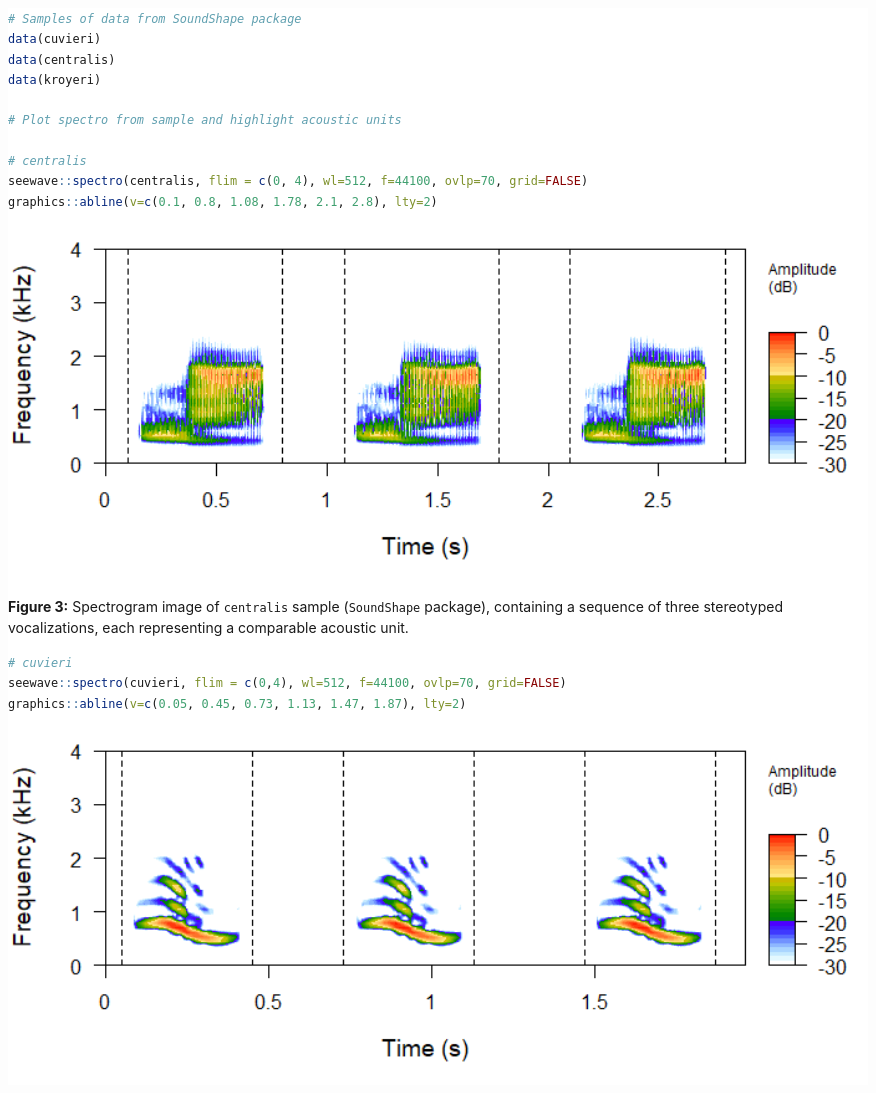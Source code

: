 ``` r
# Samples of data from SoundShape package
data(cuvieri)
data(centralis)
data(kroyeri)

# Plot spectro from sample and highlight acoustic units

# centralis
seewave::spectro(centralis, flim = c(0, 4), wl=512, f=44100, ovlp=70, grid=FALSE)
graphics::abline(v=c(0.1, 0.8, 1.08, 1.78, 2.1, 2.8), lty=2)
```

<img src="man/figures/README-Fig3-centralis-units-1.png" width="100%" style="display: block; margin: auto;" />

**Figure 3:** Spectrogram image of `centralis` sample (`SoundShape`
package), containing a sequence of three stereotyped vocalizations, each
representing a comparable acoustic unit.

``` r
# cuvieri
seewave::spectro(cuvieri, flim = c(0,4), wl=512, f=44100, ovlp=70, grid=FALSE)
graphics::abline(v=c(0.05, 0.45, 0.73, 1.13, 1.47, 1.87), lty=2)
```

<img src="man/figures/README-Fig4-cuvieri-units-1.png" width="100%" style="display: block; margin: auto;" />
